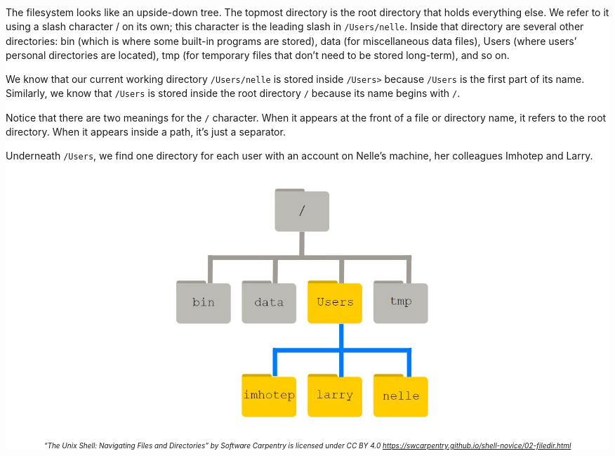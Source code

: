 The filesystem looks like an upside-down tree. The topmost directory is the root directory that holds everything else. We refer to it using a slash character / on its own; this character is the leading slash in <code>/Users/nelle</code>. Inside that directory are several other directories: bin (which is where some built-in programs are stored), data (for miscellaneous data files), Users (where users’ personal directories are located), tmp (for temporary files that don’t need to be stored long-term), and so on.

We know that our current working directory <code>/Users/nelle</code> is stored inside <code>/Users></code> because <code>/Users</code> is the first part of its name. Similarly, we know that <code>/Users</code> is stored inside the root directory <code>/</code> because its name begins with <code>/</code>.

Notice that there are two meanings for the <code>/</code> character. When it appears at the front of a file or directory name, it refers to the root directory. When it appears inside a path, it’s just a separator.

Underneath <code>/Users</code>, we find one directory for each user with an account on Nelle’s machine, her colleagues Imhotep and Larry.

<center>
<img src="../figures/4B__Graphic_2_directorytree.JPG" alt="Graphic_2" style="width: 400px; height: auto;"/>
<p style="font-size: x-small;"><em>“The Unix Shell: Navigating Files and Directories” by Software Carpentry is licensed under CC BY 4.0 <a href=https://swcarpentry.github.io/shell-novice/02-filedir.html>https://swcarpentry.github.io/shell-novice/02-filedir.html</a></em></p>
</center>
